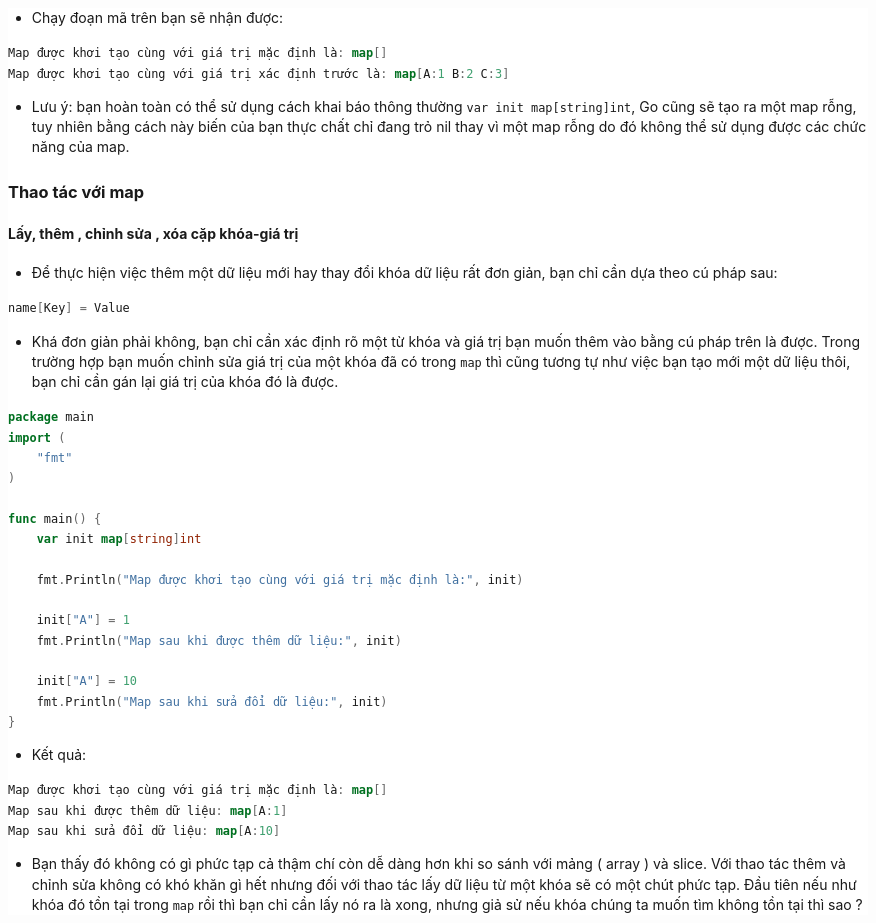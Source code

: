 - Chạy đoạn mã trên bạn sẽ nhận được:

```go
Map được khơi tạo cùng với giá trị mặc định là: map[]
Map được khơi tạo cùng với giá trị xác định trước là: map[A:1 B:2 C:3]
```

- Lưu ý: bạn hoàn toàn có thể  sử  dụng cách khai báo thông thường `var init map[string]int`, Go cũng sẽ tạo ra một map rỗng, tuy nhiên bằng cách này biến của bạn thực chất chỉ đang trỏ nil thay vì một map rỗng do đó không thể  sử  dụng được các chức năng của map.

### Thao tác với map

#### Lấy, thêm , chỉnh sửa , xóa cặp khóa-giá trị

- Để  thực hiện việc thêm một dữ liệu mới hay thay đổi khóa dữ liệu rất đơn giản, bạn chỉ cần dựa theo cú pháp sau:

```go
name[Key] = Value
```

- Khá đơn giản phải không, bạn chỉ cần xác định rõ một từ khóa và giá trị bạn muốn thêm vào bằng cú pháp trên là được. Trong trường hợp bạn muốn chỉnh sửa giá trị của một khóa đã có trong `map` thì cũng tương tự như việc bạn tạo mới một dữ liệu thôi, bạn chỉ cần gán lại giá trị của khóa đó là được.

```go
package main
import (
	"fmt"
)

func main() {
	var init map[string]int
	
    fmt.Println("Map được khơi tạo cùng với giá trị mặc định là:", init)
    
    init["A"] = 1
    fmt.Println("Map sau khi được thêm dữ liệu:", init)
    
    init["A"] = 10
    fmt.Println("Map sau khi sửa đổi dữ liệu:", init)
}
```

- Kết quả:

```go
Map được khơi tạo cùng với giá trị mặc định là: map[]
Map sau khi được thêm dữ liệu: map[A:1]
Map sau khi sửa đổi dữ liệu: map[A:10]
```

- Bạn thấy đó không có gì phức tạp cả thậm chí còn dễ  dàng hơn khi so sánh với mảng ( array ) và slice. Với thao tác thêm và chỉnh sửa không có khó khăn gì hết nhưng đối với thao tác lấy dữ liệu từ một khóa sẽ có một chút phức tạp. Đầu tiên nếu như khóa đó tồn tại trong `map` rồi thì bạn chỉ cần lấy nó ra là xong, nhưng giả sử nếu khóa chúng ta muốn tìm không tồn tại thì sao ?
